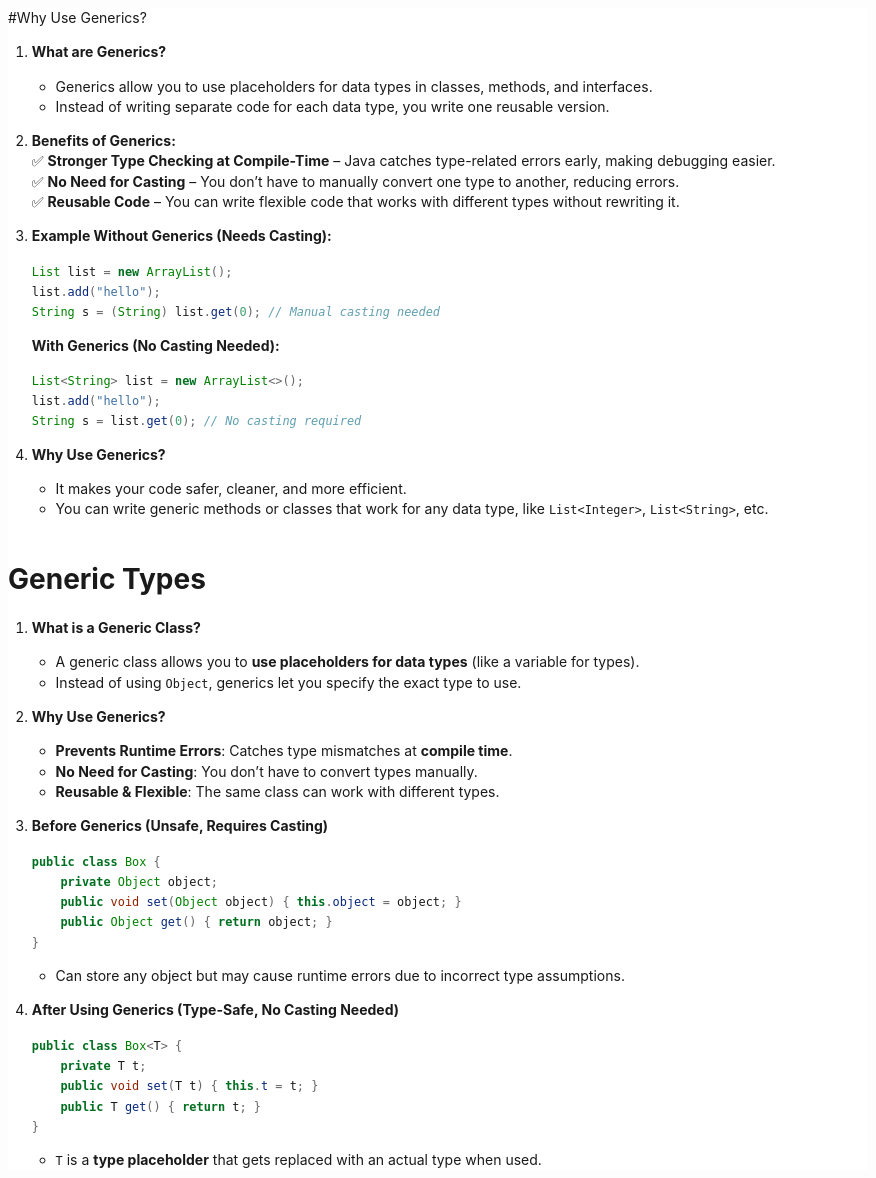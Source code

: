 #Why Use Generics?

1. **What are Generics?**  
   - Generics allow you to use placeholders for data types in classes, methods, and interfaces.  
   - Instead of writing separate code for each data type, you write one reusable version.

2. **Benefits of Generics:**  
   ✅ **Stronger Type Checking at Compile-Time** – Java catches type-related errors early, making debugging easier.  
   ✅ **No Need for Casting** – You don’t have to manually convert one type to another, reducing errors.  
   ✅ **Reusable Code** – You can write flexible code that works with different types without rewriting it.

3. **Example Without Generics (Needs Casting):**  
   ```java
   List list = new ArrayList();
   list.add("hello");
   String s = (String) list.get(0); // Manual casting needed
   ```
   **With Generics (No Casting Needed):**  
   ```java
   List<String> list = new ArrayList<>();
   list.add("hello");
   String s = list.get(0); // No casting required
   ```

4. **Why Use Generics?**  
   - It makes your code safer, cleaner, and more efficient.  
   - You can write generic methods or classes that work for any data type, like `List<Integer>`, `List<String>`, etc.

# Generic Types

1. **What is a Generic Class?**  
   - A generic class allows you to **use placeholders for data types** (like a variable for types).  
   - Instead of using `Object`, generics let you specify the exact type to use.  

2. **Why Use Generics?**  
   - **Prevents Runtime Errors**: Catches type mismatches at **compile time**.  
   - **No Need for Casting**: You don’t have to convert types manually.  
   - **Reusable & Flexible**: The same class can work with different types.  

3. **Before Generics (Unsafe, Requires Casting)**  
   ```java
   public class Box {
       private Object object;
       public void set(Object object) { this.object = object; }
       public Object get() { return object; }
   }
   ```
   - Can store any object but may cause runtime errors due to incorrect type assumptions.  

4. **After Using Generics (Type-Safe, No Casting Needed)**  
   ```java
   public class Box<T> {
       private T t;
       public void set(T t) { this.t = t; }
       public T get() { return t; }
   }
   ```
   - `T` is a **type placeholder** that gets replaced with an actual type when used.  
